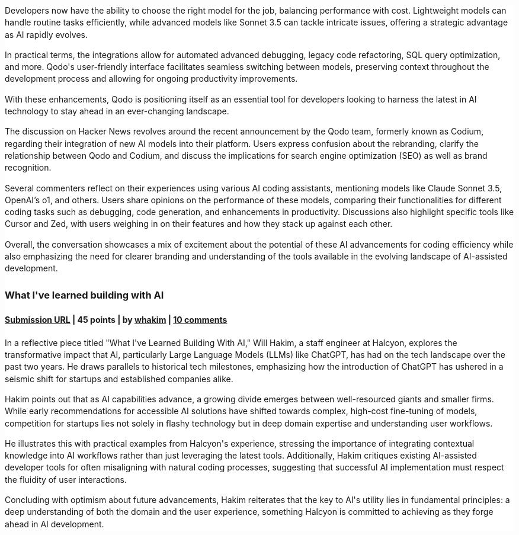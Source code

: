Developers now have the ability to choose the right model for the job, balancing performance with cost. Lightweight models can handle routine tasks efficiently, while advanced models like Sonnet 3.5 can tackle intricate issues, offering a strategic advantage as AI rapidly evolves.

In practical terms, the integrations allow for automated advanced debugging, legacy code refactoring, SQL query optimization, and more. Qodo's user-friendly interface facilitates seamless switching between models, preserving context throughout the development process and allowing for ongoing productivity improvements.

With these enhancements, Qodo is positioning itself as an essential tool for developers looking to harness the latest in AI technology to stay ahead in an ever-changing landscape.

The discussion on Hacker News revolves around the recent announcement by the Qodo team, formerly known as Codium, regarding their integration of new AI models into their platform. Users express confusion about the rebranding, clarify the relationship between Qodo and Codium, and discuss the implications for search engine optimization (SEO) as well as brand recognition. 

Several commenters reflect on their experiences using various AI coding assistants, mentioning models like Claude Sonnet 3.5, OpenAI’s o1, and others. Users share opinions on the performance of these models, comparing their functionalities for different coding tasks such as debugging, code generation, and enhancements in productivity. Discussions also highlight specific tools like Cursor and Zed, with users weighing in on their features and how they stack up against each other.

Overall, the conversation showcases a mix of excitement about the potential of these AI advancements for coding efficiency while also emphasizing the need for clearer branding and understanding of the tools available in the evolving landscape of AI-assisted development.

### What I've learned building with AI

#### [Submission URL](https://halcyon.eco/blog/building-with-ai) | 45 points | by [whakim](https://news.ycombinator.com/user?id=whakim) | [10 comments](https://news.ycombinator.com/item?id=42008005)

In a reflective piece titled "What I've Learned Building With AI," Will Hakim, a staff engineer at Halcyon, explores the transformative impact that AI, particularly Large Language Models (LLMs) like ChatGPT, has had on the tech landscape over the past two years. He draws parallels to historical tech milestones, emphasizing how the introduction of ChatGPT has ushered in a seismic shift for startups and established companies alike.

Hakim points out that as AI capabilities advance, a growing divide emerges between well-resourced giants and smaller firms. While early recommendations for accessible AI solutions have shifted towards complex, high-cost fine-tuning of models, competition for startups lies not solely in flashy technology but in deep domain expertise and understanding user workflows. 

He illustrates this with practical examples from Halcyon's experience, stressing the importance of integrating contextual knowledge into AI workflows rather than just leveraging the latest tools. Additionally, Hakim critiques existing AI-assisted developer tools for often misaligning with natural coding processes, suggesting that successful AI implementation must respect the fluidity of user interactions. 

Concluding with optimism about future advancements, Hakim reiterates that the key to AI's utility lies in fundamental principles: a deep understanding of both the domain and the user experience, something Halcyon is committed to achieving as they forge ahead in AI development.
